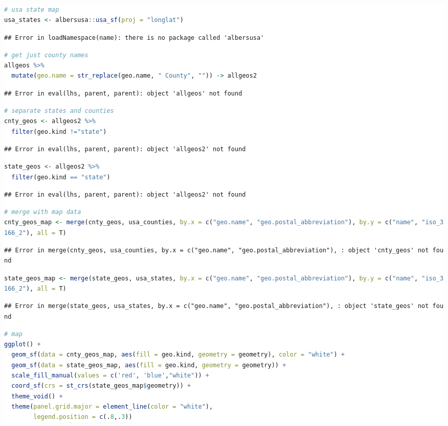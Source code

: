 ```r
# usa state map
usa_states <- albersusa::usa_sf(proj = "longlat")
```

```
## Error in loadNamespace(name): there is no package called 'albersusa'
```

```r
# get just county names
allgeos %>% 
  mutate(geo.name = str_replace(geo.name, " County", "")) -> allgeos2
```

```
## Error in eval(lhs, parent, parent): object 'allgeos' not found
```

```r
# separate states and counties
cnty_geos <- allgeos2 %>% 
  filter(geo.kind !="state")
```

```
## Error in eval(lhs, parent, parent): object 'allgeos2' not found
```

```r
state_geos <- allgeos2 %>% 
  filter(geo.kind == "state")
```

```
## Error in eval(lhs, parent, parent): object 'allgeos2' not found
```

```r
# merge with map data
cnty_geos_map <- merge(cnty_geos, usa_counties, by.x = c("geo.name", "geo.postal_abbreviation"), by.y = c("name", "iso_3166_2"), all = T)  
```

```
## Error in merge(cnty_geos, usa_counties, by.x = c("geo.name", "geo.postal_abbreviation"), : object 'cnty_geos' not found
```

```r
state_geos_map <- merge(state_geos, usa_states, by.x = c("geo.name", "geo.postal_abbreviation"), by.y = c("name", "iso_3166_2"), all = T)  
```

```
## Error in merge(state_geos, usa_states, by.x = c("geo.name", "geo.postal_abbreviation"), : object 'state_geos' not found
```

```r
# map
ggplot() + 
  geom_sf(data = cnty_geos_map, aes(fill = geo.kind, geometry = geometry), color = "white") + 
  geom_sf(data = state_geos_map, aes(fill = geo.kind, geometry = geometry)) +
  scale_fill_manual(values = c('red', 'blue',"white")) + 
  coord_sf(crs = st_crs(state_geos_map$geometry)) + 
  theme_void() + 
  theme(panel.grid.major = element_line(color = "white"),
        legend.position = c(.8,.3))
```
